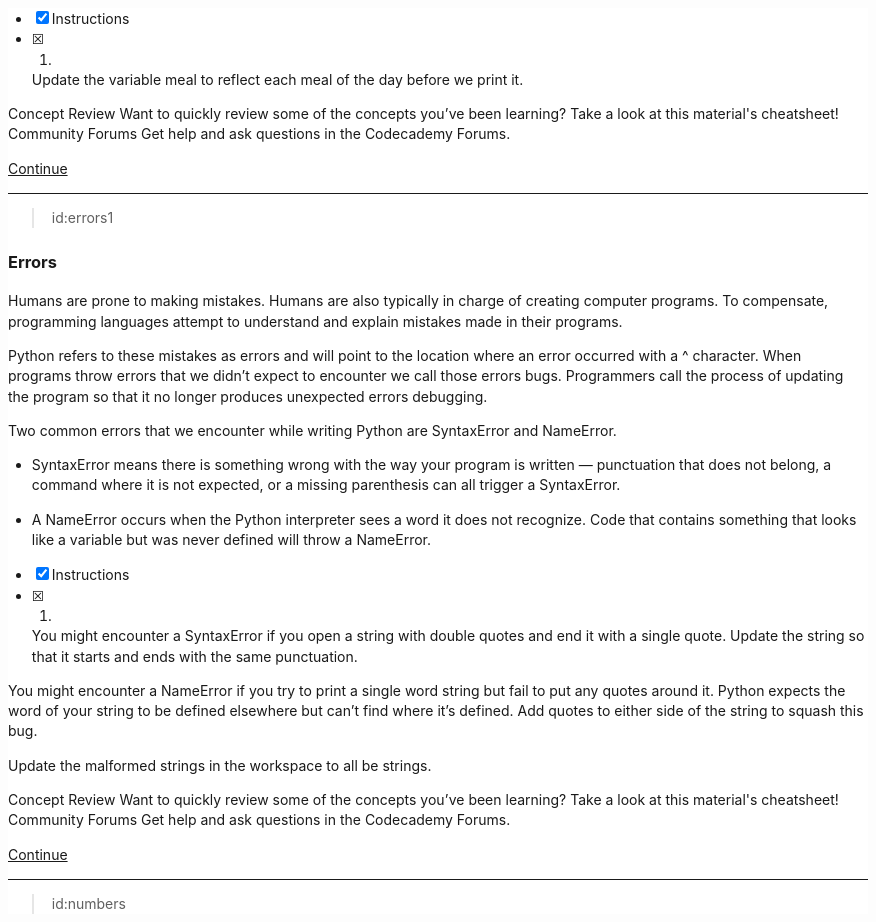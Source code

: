 - [x] Instructions
- [x] 1.
  Update the variable meal to reflect each meal of the day before we print it.

Concept Review
Want to quickly review some of the concepts you’ve been learning? Take a look at this material's cheatsheet!
Community Forums
Get help and ask questions in the Codecademy Forums.

[Continue](btn:next)

---

> id:errors1
### Errors

Humans are prone to making mistakes. Humans are also typically in charge of creating computer programs. To compensate, programming languages attempt to understand and explain mistakes made in their programs.

Python refers to these mistakes as errors and will point to the location where an error occurred with a ^ character. When programs throw errors that we didn’t expect to encounter we call those errors bugs. Programmers call the process of updating the program so that it no longer produces unexpected errors debugging.

Two common errors that we encounter while writing Python are SyntaxError and NameError.

* SyntaxError means there is something wrong with the way your program is written — punctuation that does not belong, a command where it is not expected, or a missing parenthesis can all trigger a SyntaxError.

* A NameError occurs when the Python interpreter sees a word it does not recognize. Code that contains something that looks like a variable but was never defined will throw a NameError.

- [x] Instructions
- [x] 1.
  You might encounter a SyntaxError if you open a string with double quotes and end it with a single quote. Update the string so that it starts and ends with the same punctuation.

You might encounter a NameError if you try to print a single word string but fail to put any quotes around it. Python expects the word of your string to be defined elsewhere but can’t find where it’s defined. Add quotes to either side of the string to squash this bug.

Update the malformed strings in the workspace to all be strings.

Concept Review
Want to quickly review some of the concepts you’ve been learning? Take a look at this material's cheatsheet!
Community Forums
Get help and ask questions in the Codecademy Forums.

[Continue](btn:next)

---

> id:numbers
